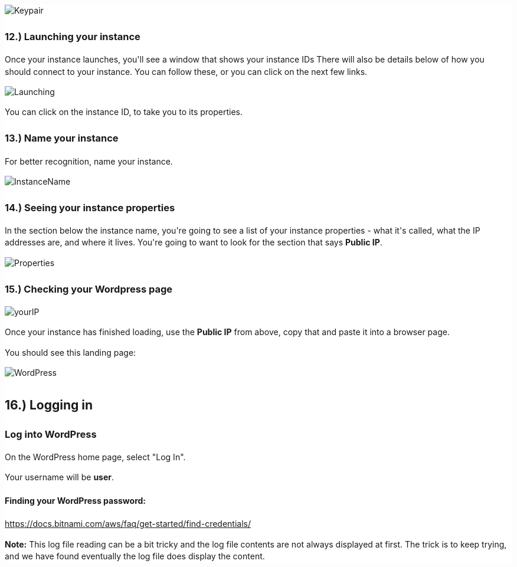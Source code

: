 ![Keypair](images/2-2-EC2/selectkeypairLaunch.png)


### 12.) Launching your instance

Once your instance launches, you'll see a window that shows your instance IDs There will also be details below of how you should connect to your instance. You can follow these, or you can click on the next few links.

![Launching](images/2-2-EC2/launchinginstance.png)

You can click on the instance ID, to take you to its properties.

### 13.) Name your instance

For better recognition, name your instance.

![InstanceName](images/2-2-EC2/instancenaming.png)

### 14.) Seeing your instance properties

In the section below the instance name, you're going to see a list of your instance properties - what it's called, what the IP addresses are, and where it lives. You're going to want to look for the section that says **Public IP**.

![Properties][1-1-12-properties]


### 15.) Checking your Wordpress page


![yourIP](images/2-2-EC2/youripaddress.png)

Once your instance has finished loading, use the **Public IP** from above, copy that and paste it into a browser page.  

You should see this landing page:

![WordPress](images/2-2-EC2/wordpresshomepage.jpg)

## 16.) Logging in

### Log into WordPress

On the WordPress home page, select "Log In".

Your username will be **user**.

#### Finding your WordPress password:

https://docs.bitnami.com/aws/faq/get-started/find-credentials/

**Note:** This log file reading can be a bit tricky and the log file contents are not always displayed at first. The trick is to keep trying, and we have found eventually the log file does display the content.


[1-1-0-region]: https://raw.githubusercontent.com/DevOpsGirls/devopsgirls-bootcamp/master/images/1-1-EC2/1-1-0-region.png
[1-1-1-awslogin]: https://raw.githubusercontent.com/DevOpsGirls/devopsgirls-bootcamp/master/images/1-1-EC2/1-1-1-awslogin.png
[1-1-2-gotoec2]: https://raw.githubusercontent.com/DevOpsGirls/devopsgirls-bootcamp/master/images/1-1-EC2/1-1-2-gotoec2.png
[1-1-3-keypair]: https://raw.githubusercontent.com/DevOpsGirls/devopsgirls-bootcamp/master/images/1-1-EC2/1-1-3-keypair.png
[1-1-4-launchinstance]: https://raw.githubusercontent.com/DevOpsGirls/devopsgirls-bootcamp/master/images/1-1-EC2/1-1-4-launchinstance.png
[1-1-4-ami]: https://raw.githubusercontent.com/DevOpsGirls/devopsgirls-bootcamp/master/images/1-1-EC2/1-1-4-ami.png
[1-1-5-instancetype]: https://raw.githubusercontent.com/DevOpsGirls/devopsgirls-bootcamp/master/images/1-1-EC2/1-1-5-instancetype.png
[1-1-6-instancedeets]: https://raw.githubusercontent.com/DevOpsGirls/devopsgirls-bootcamp/master/images/1-1-EC2/1-1-6-instancedeets.png
[1-1-7-instancestor]: https://raw.githubusercontent.com/DevOpsGirls/devopsgirls-bootcamp/master/images/1-1-EC2/1-1-7-instancestor.png
[1-1-8-instancetags]: https://raw.githubusercontent.com/DevOpsGirls/devopsgirls-bootcamp/master/images/1-1-EC2/1-1-8-instancetags.png
[1-1-9-secgroups]: https://raw.githubusercontent.com/DevOpsGirls/devopsgirls-bootcamp/master/images/1-1-EC2/1-1-9-secgroups.png
[1-1-10-keypair]: https://raw.githubusercontent.com/DevOpsGirls/devopsgirls-bootcamp/master/images/1-1-EC2/1-1-10-keypair.png
[1-1-11-launch]: https://raw.githubusercontent.com/DevOpsGirls/devopsgirls-bootcamp/master/images/1-1-EC2/1-1-11-launch.png
[1-1-12-properties]: https://raw.githubusercontent.com/DevOpsGirls/devopsgirls-bootcamp/master/images/1-1-EC2/1-1-12-properties.png
[1-1-13-blankbrowser]: https://raw.githubusercontent.com/DevOpsGirls/devopsgirls-bootcamp/master/images/1-1-EC2/1-1-13-blankbrowser.png
[1-1-15-wordpresssetup]: https://raw.githubusercontent.com/DevOpsGirls/devopsgirls-bootcamp/master/images/1-1-EC2/1-1-15-wordpresssetup.png
[1-1-16-wpsqlsetup]: https://raw.githubusercontent.com/DevOpsGirls/devopsgirls-bootcamp/master/images/1-1-EC2/1-1-16-wpsqlsetup.png
[1-1-17-wpfinished]: https://raw.githubusercontent.com/DevOpsGirls/devopsgirls-bootcamp/master/images/1-1-EC2/1-1-17-wpfinished.png